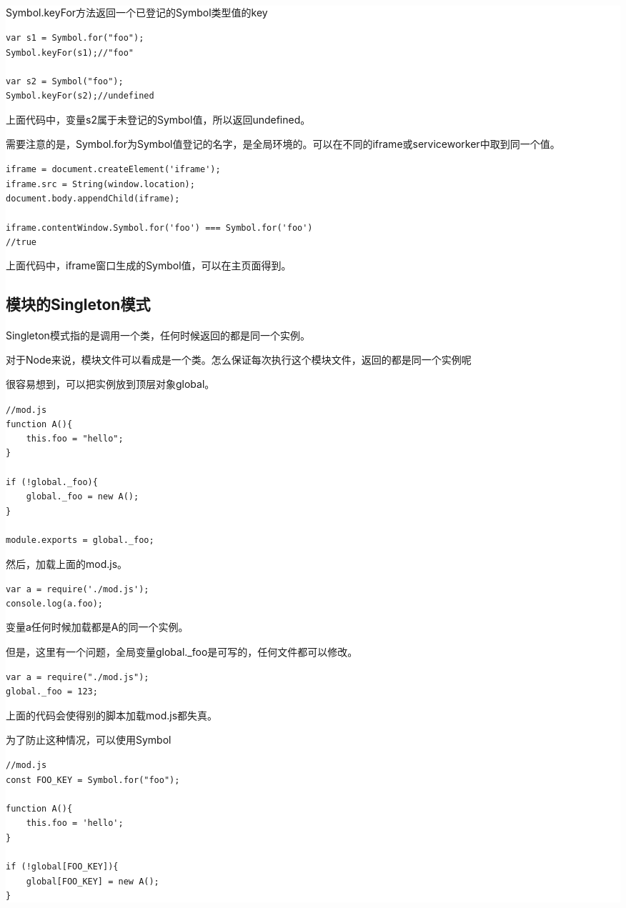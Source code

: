 Symbol.keyFor方法返回一个已登记的Symbol类型值的key
	
	var s1 = Symbol.for("foo");
	Symbol.keyFor(s1);//"foo"

	var s2 = Symbol("foo");
	Symbol.keyFor(s2);//undefined
上面代码中，变量s2属于未登记的Symbol值，所以返回undefined。

需要注意的是，Symbol.for为Symbol值登记的名字，是全局环境的。可以在不同的iframe或serviceworker中取到同一个值。

	iframe = document.createElement('iframe');
	iframe.src = String(window.location);
	document.body.appendChild(iframe);
	
	iframe.contentWindow.Symbol.for('foo') === Symbol.for('foo')
	//true
上面代码中，iframe窗口生成的Symbol值，可以在主页面得到。

##		模块的Singleton模式
Singleton模式指的是调用一个类，任何时候返回的都是同一个实例。

对于Node来说，模块文件可以看成是一个类。怎么保证每次执行这个模块文件，返回的都是同一个实例呢

很容易想到，可以把实例放到顶层对象global。
	
	//mod.js
	function A(){
		this.foo = "hello";
	}

	if (!global._foo){
		global._foo = new A();
	}
	
	module.exports = global._foo;
然后，加载上面的mod.js。

	var a = require('./mod.js');
	console.log(a.foo);
变量a任何时候加载都是A的同一个实例。

但是，这里有一个问题，全局变量global._foo是可写的，任何文件都可以修改。

	var a = require("./mod.js");
	global._foo = 123;
上面的代码会使得别的脚本加载mod.js都失真。

为了防止这种情况，可以使用Symbol
	
	//mod.js
	const FOO_KEY = Symbol.for("foo");
	
	function A(){
		this.foo = 'hello';
	}
	
	if (!global[FOO_KEY]){
		global[FOO_KEY] = new A();
	}
	